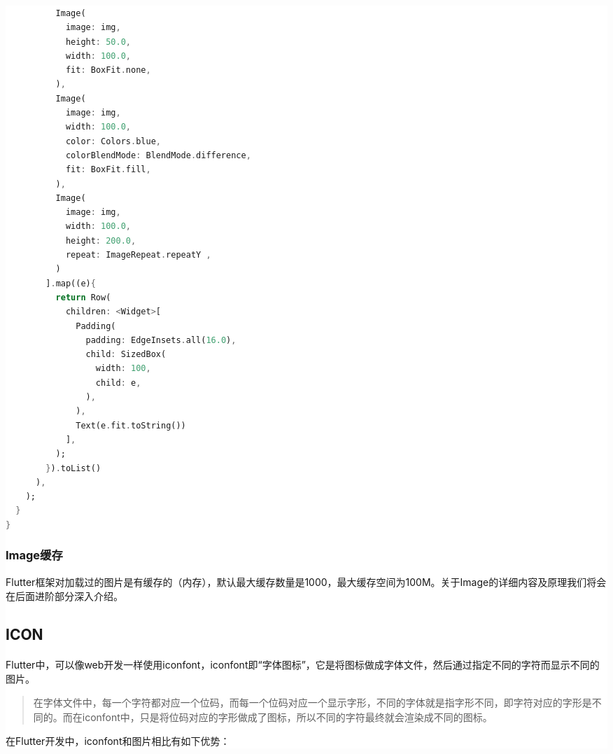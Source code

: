 ```dart
          Image(
            image: img,
            height: 50.0,
            width: 100.0,
            fit: BoxFit.none,
          ),
          Image(
            image: img,
            width: 100.0,
            color: Colors.blue,
            colorBlendMode: BlendMode.difference,
            fit: BoxFit.fill,
          ),
          Image(
            image: img,
            width: 100.0,
            height: 200.0,
            repeat: ImageRepeat.repeatY ,
          )
        ].map((e){
          return Row(
            children: <Widget>[
              Padding(
                padding: EdgeInsets.all(16.0),
                child: SizedBox(
                  width: 100,
                  child: e,
                ),
              ),
              Text(e.fit.toString())
            ],
          );
        }).toList()
      ),
    );
  }
}
```

### Image缓存

Flutter框架对加载过的图片是有缓存的（内存），默认最大缓存数量是1000，最大缓存空间为100M。关于Image的详细内容及原理我们将会在后面进阶部分深入介绍。

## ICON

Flutter中，可以像web开发一样使用iconfont，iconfont即“字体图标”，它是将图标做成字体文件，然后通过指定不同的字符而显示不同的图片。

> 在字体文件中，每一个字符都对应一个位码，而每一个位码对应一个显示字形，不同的字体就是指字形不同，即字符对应的字形是不同的。而在iconfont中，只是将位码对应的字形做成了图标，所以不同的字符最终就会渲染成不同的图标。

在Flutter开发中，iconfont和图片相比有如下优势：
